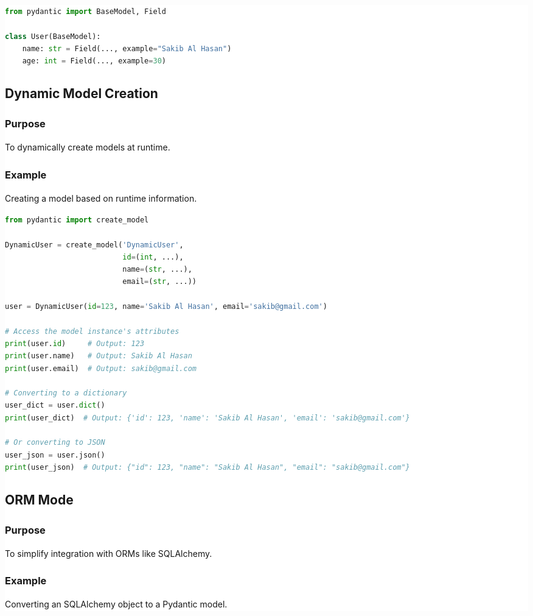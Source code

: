 ```python
from pydantic import BaseModel, Field

class User(BaseModel):
    name: str = Field(..., example="Sakib Al Hasan")
    age: int = Field(..., example=30)
```

## Dynamic Model Creation

### Purpose

To dynamically create models at runtime.

### Example

Creating a model based on runtime information.

```python
from pydantic import create_model

DynamicUser = create_model('DynamicUser',
                           id=(int, ...),
                           name=(str, ...),
                           email=(str, ...))

user = DynamicUser(id=123, name='Sakib Al Hasan', email='sakib@gmail.com')

# Access the model instance's attributes
print(user.id)     # Output: 123
print(user.name)   # Output: Sakib Al Hasan
print(user.email)  # Output: sakib@gmail.com

# Converting to a dictionary
user_dict = user.dict()
print(user_dict)  # Output: {'id': 123, 'name': 'Sakib Al Hasan', 'email': 'sakib@gmail.com'}

# Or converting to JSON
user_json = user.json()
print(user_json)  # Output: {"id": 123, "name": "Sakib Al Hasan", "email": "sakib@gmail.com"}
```

## ORM Mode

### Purpose

To simplify integration with ORMs like SQLAlchemy.

### Example

Converting an SQLAlchemy object to a Pydantic model.
